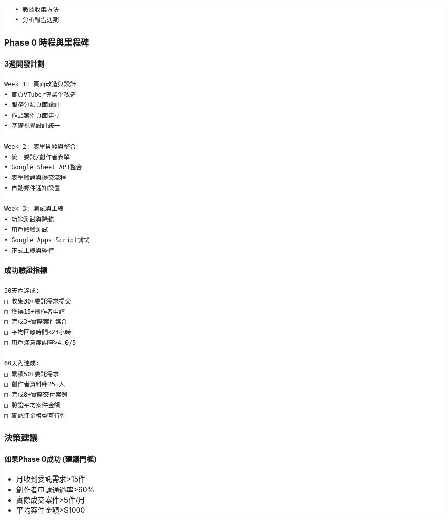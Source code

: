 ```
   • 數據收集方法
   • 分析報告週期
```

### Phase 0 時程與里程碑

#### **3週開發計劃**
```
Week 1: 頁面改造與設計
• 首頁VTuber專業化改造
• 服務分類頁面設計  
• 作品案例頁面建立
• 基礎視覺設計統一

Week 2: 表單開發與整合
• 統一委託/創作者表單
• Google Sheet API整合
• 表單驗證與提交流程
• 自動郵件通知設置

Week 3: 測試與上線
• 功能測試與除錯
• 用戶體驗測試
• Google Apps Script調試  
• 正式上線與監控
```

#### **成功驗證指標**
```
30天內達成:
□ 收集30+委託需求提交
□ 獲得15+創作者申請  
□ 完成3+實際案件媒合
□ 平均回應時間<24小時
□ 用戶滿意度調查>4.0/5

60天內達成:
□ 累積50+委託需求
□ 創作者資料庫25+人
□ 完成8+實際交付案例
□ 驗證平均案件金額
□ 確認佣金模型可行性
```

### 決策建議

#### **如果Phase 0成功** (建議門檻)
- 月收到委託需求>15件
- 創作者申請通過率>60%  
- 實際成交案件>5件/月
- 平均案件金額>$1000
